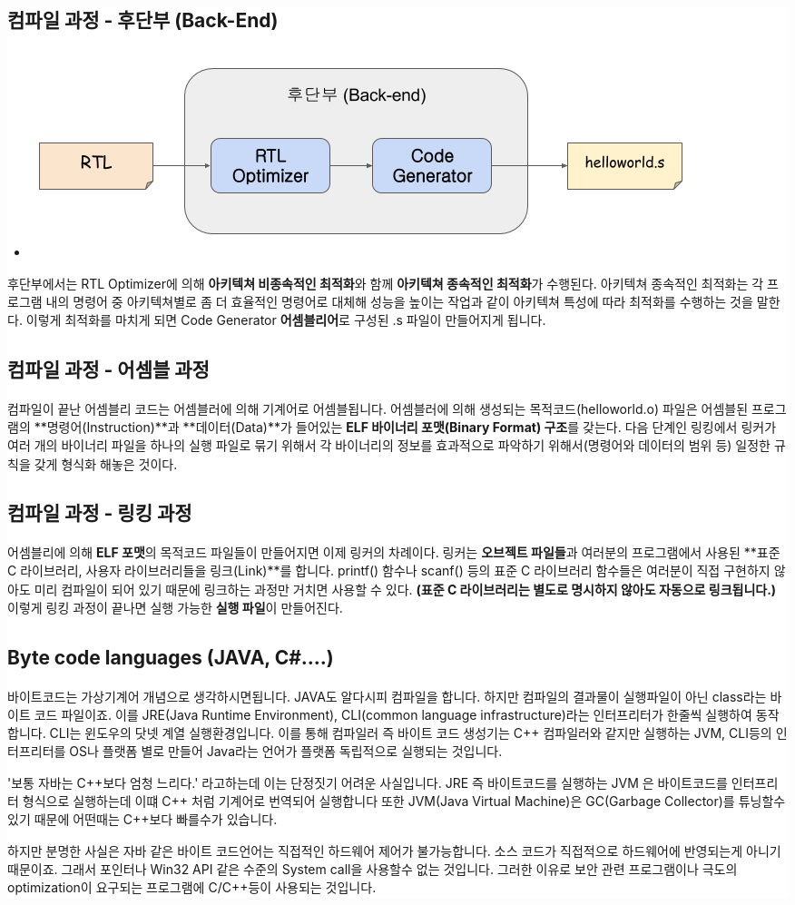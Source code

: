 ## 컴파일 과정 - 후단부 (Back-End)

* ![](/images/compilation-process/Back-End.png)

후단부에서는 RTL Optimizer에 의해 **아키텍쳐 비종속적인 최적화**와 함께 **아키텍쳐 종속적인 최적화**가 수행된다.
아키텍쳐 종속적인 최적화는 각 프로그램 내의 명령어 중 아키텍쳐별로 좀 더 효율적인 명령어로 대체해 성능을 높이는 작업과 같이 아키텍쳐 특성에 따라 최적화를 수행하는 것을 말한다.
이렇게 최적화를 마치게 되면 Code Generator **어셈블리어**로 구성된 .s 파일이 만들어지게 됩니다.

## 컴파일 과정 - 어셈블 과정

컴파일이 끝난 어셈블리 코드는 어셈블러에 의해 기계어로 어셈블됩니다.
어셈블러에 의해 생성되는 목적코드(helloworld.o) 파일은 어셈블된 프로그램의 **명령어(Instruction)**과 **데이터(Data)**가 들어있는 **ELF 바이너리 포맷(Binary Format) 구조**를 갖는다.
다음 단계인 링킹에서 링커가 여러 개의 바이너리 파일을 하나의 실행 파일로 묶기 위해서 각 바이너리의 정보를 효과적으로 파악하기 위해서(명령어와 데이터의 범위 등) 일정한 규칙을 갖게 형식화 해놓은 것이다.

## 컴파일 과정 - 링킹 과정

어셈블리에 의해 **ELF 포맷**의 목적코드 파일들이 만들어지면 이제 링커의 차례이다.
링커는 **오브젝트 파일들**과 여러분의 프로그램에서 사용된 **표준 C 라이브러리, 사용자 라이브러리들을 링크(Link)**를 합니다.
printf() 함수나 scanf() 등의 표준 C 라이브러리 함수들은 여러분이 직접 구현하지 않아도 미리 컴파일이 되어 있기 때문에 링크하는 과정만 거치면 사용할 수 있다. **(표준 C 라이브러리는 별도로 명시하지 않아도 자동으로 링크됩니다.)**
이렇게 링킹 과정이 끝나면 실행 가능한 **실행 파일**이 만들어진다.

## Byte code languages (JAVA, C#....)

바이트코드는 가상기계어 개념으로 생각하시면됩니다. JAVA도 알다시피 컴파일을 합니다. 하지만 컴파일의 결과물이 실행파일이 아닌 class라는 바이트 코드 파일이죠. 이를 JRE(Java Runtime Environment), CLI(common language infrastructure)라는 인터프리터가 한줄씩 실행하여 동작합니다. CLI는 윈도우의 닷넷 계열 실행환경입니다. 이를 통해 컴파일러 즉 바이트 코드 생성기는 C++ 컴파일러와 같지만 실행하는 JVM, CLI등의 인터프리터를 OS나 플랫폼 별로 만들어 Java라는 언어가 플랫폼 독립적으로 실행되는 것입니다.

'보통 자바는 C++보다 엄청 느리다.' 라고하는데 이는 단정짓기 어려운 사실입니다. JRE 즉 바이트코드를 실행하는 JVM 은 바이트코드를 인터프리터 형식으로 실행하는데 이떄 C++ 처럼 기계어로 번역되어 실행합니다 또한 JVM(Java Virtual Machine)은 GC(Garbage Collector)를 튜닝할수 있기 때문에 어떤때는 C++보다 빠를수가 있습니다. 

하지만 분명한 사실은 자바 같은 바이트 코드언어는 직접적인 하드웨어 제어가 불가능합니다. 소스 코드가 직접적으로 하드웨어에 반영되는게 아니기 때문이죠. 그래서 포인터나 Win32 API 같은 수준의 System call을 사용할수 없는 것입니다. 그러한 이유로 보안 관련 프로그램이나 극도의 optimization이 요구되는 프로그램에 C/C++등이 사용되는 것입니다.
